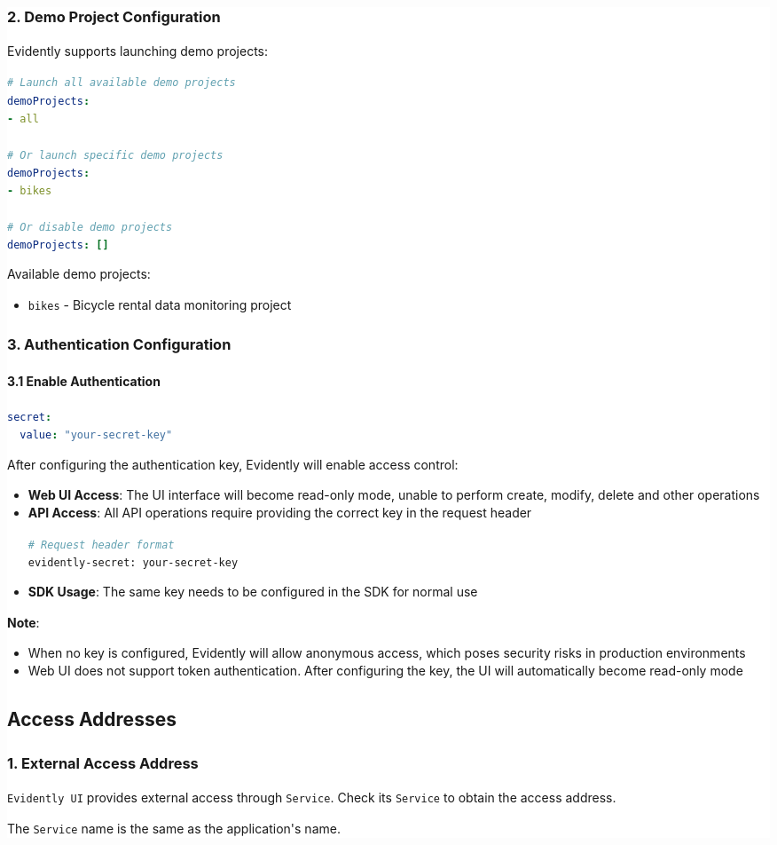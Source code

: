 ### 2. Demo Project Configuration

Evidently supports launching demo projects:

```yaml
# Launch all available demo projects
demoProjects:
- all

# Or launch specific demo projects
demoProjects:
- bikes

# Or disable demo projects
demoProjects: []
```

Available demo projects:
- `bikes` - Bicycle rental data monitoring project

### 3. Authentication Configuration

#### 3.1 Enable Authentication

```yaml
secret:
  value: "your-secret-key"
```

After configuring the authentication key, Evidently will enable access control:

- **Web UI Access**: The UI interface will become read-only mode, unable to perform create, modify, delete and other operations
- **API Access**: All API operations require providing the correct key in the request header
  ```bash
  # Request header format
  evidently-secret: your-secret-key
  ```
- **SDK Usage**: The same key needs to be configured in the SDK for normal use

**Note**:
- When no key is configured, Evidently will allow anonymous access, which poses security risks in production environments
- Web UI does not support token authentication. After configuring the key, the UI will automatically become read-only mode

## Access Addresses

### 1. External Access Address

`Evidently UI` provides external access through `Service`. Check its `Service` to obtain the access address.

The `Service` name is the same as the application's name.
